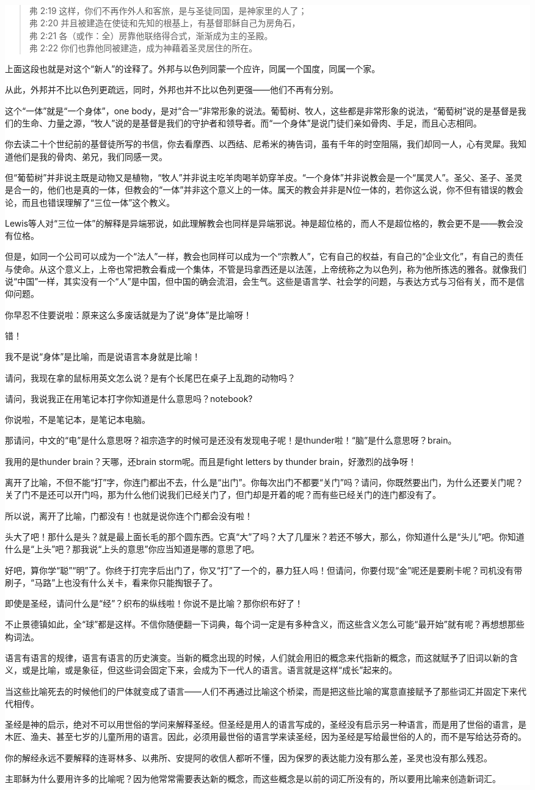 > 弗 2:19 这样，你们不再作外人和客旅，是与圣徒同国，是神家里的人了；  
> 弗 2:20 并且被建造在使徒和先知的根基上，有基督耶稣自己为房角石，  
> 弗 2:21 各（或作：全）房靠他联络得合式，渐渐成为主的圣殿。  
> 弗 2:22 你们也靠他同被建造，成为神藉着圣灵居住的所在。
  
上面这段也就是对这个“新人”的诠释了。外邦与以色列同蒙一个应许，同属一个国度，同属一个家。  
  
从此，外邦并不比以色列更疏远，同时，外邦也并不比以色列更强——他们不再有分别。  
  
这个“一体”就是“一个身体”，one body，是对“合一”非常形象的说法。葡萄树、牧人，这些都是非常形象的说法，“葡萄树”说的是基督是我们的生命、力量之源，“牧人”说的是基督是我们的守护者和领导者。而“一个身体”是说门徒们亲如骨肉、手足，而且心志相同。  
  
你去读二十个世纪前的基督徒所写的书信，你去看摩西、以西结、尼希米的祷告词，虽有千年的时空阻隔，我们却同一人，心有灵犀。我知道他们是我的骨肉、弟兄，我们同感一灵。  
  
但“葡萄树”并非说主既是动物又是植物，“牧人”并非说主吃羊肉喝羊奶穿羊皮。“一个身体”并非说教会是一个“属灵人”。圣父、圣子、圣灵是合一的，他们也是真的一体，但教会的“一体”并非这个意义上的一体。属天的教会并非是N位一体的，若你这么说，你不但有错误的教会论，而且也错误理解了“三位一体”这个教义。  
  
Lewis等人对“三位一体”的解释是异端邪说，如此理解教会也同样是异端邪说。神是超位格的，而人不是超位格的，教会更不是——教会没有位格。  
  
但是，如同一个公司可以成为一个“法人”一样，教会也同样可以成为一个“宗教人”，它有自己的权益，有自己的“企业文化”，有自己的责任与使命。从这个意义上，上帝也常把教会看成一个集体，不管是玛拿西还是以法莲，上帝统称之为以色列，称为他所拣选的雅各。就像我们说“中国”一样，其实没有一个“人”是中国，但中国的确会流泪，会生气。这些是语言学、社会学的问题，与表达方式与习俗有关，而不是信仰问题。  
  
你早忍不住要说啦：原来这么多废话就是为了说“身体”是比喻呀！  
  
错！  
  
我不是说“身体”是比喻，而是说语言本身就是比喻！  
  
请问，我现在拿的鼠标用英文怎么说？是有个长尾巴在桌子上乱跑的动物吗？  
  
请问，我说我正在用笔记本打字你知道是什么意思吗？notebook?  
  
你说啦，不是笔记本，是笔记本电脑。  
  
那请问，中文的“电”是什么意思呀？祖宗造字的时候可是还没有发现电子呢！是thunder啦！“脑”是什么意思呀？brain。  
  
我用的是thunder brain？天哪，还brain storm呢。而且是fight letters by thunder brain，好激烈的战争呀！  
  
离开了比喻，不但不能“打”字，你连门都出不去，什么是“出门”。你每次出门不都要“关门”吗？请问，你既然要出门，为什么还要关门呢？关了门不是还可以开门吗，那为什么他们说我们已经关门了，但门却是开着的呢？而有些已经关门的连门都没有了。  
  
所以说，离开了比喻，门都没有！也就是说你连个门都会没有啦！  
  
头大了吧！那什么是头？就是最上面长毛的那个圆东西。它真“大”了吗？大了几厘米？若还不够大，那么，你知道什么是“头儿”吧。你知道什么是“上头”吧？那我说“上头的意思”你应当知道是哪的意思了吧。  
  
好吧，算你学“聪”“明”了。你终于打完字后出门了，你又“打”了一个的，暴力狂人吗！但请问，你要付现“金”呢还是要刷卡呢？司机没有带刷子，“马路”上也没有什么关卡，看来你只能掏银子了。  
  
即使是圣经，请问什么是“经”？织布的纵线啦！你说不是比喻？那你织布好了！  
  
不止景德镇如此，全“球”都是这样。不信你随便翻一下词典，每个词一定是有多种含义，而这些含义怎么可能“最开始”就有呢？再想想那些构词法。  
  
语言有语言的规律，语言有语言的历史演变。当新的概念出现的时候，人们就会用旧的概念来代指新的概念，而这就赋予了旧词以新的含义，或是比喻，或是象征，但这些词会固定下来，会成为下一代人的语言。语言就是这样“成长”起来的。  
  
当这些比喻死去的时候他们的尸体就变成了语言——人们不再通过比喻这个桥梁，而是把这些比喻的寓意直接赋予了那些词汇并固定下来代代相传。  
  
圣经是神的启示，绝对不可以用世俗的学问来解释圣经。但圣经是用人的语言写成的，圣经没有启示另一种语言，而是用了世俗的语言，是木匠、渔夫、甚至七岁的儿童所用的语言。因此，必须用最世俗的语言学来读圣经，因为圣经是写给最世俗的人的，而不是写给达芬奇的。  
  
你的解经永远不要解释的连哥林多、以弗所、安提阿的收信人都听不懂，因为保罗的表达能力没有那么差，圣灵也没有那么残忍。  
  
主耶稣为什么要用许多的比喻呢？因为他常常需要表达新的概念，而这些概念是以前的词汇所没有的，所以要用比喻来创造新词汇。  
  